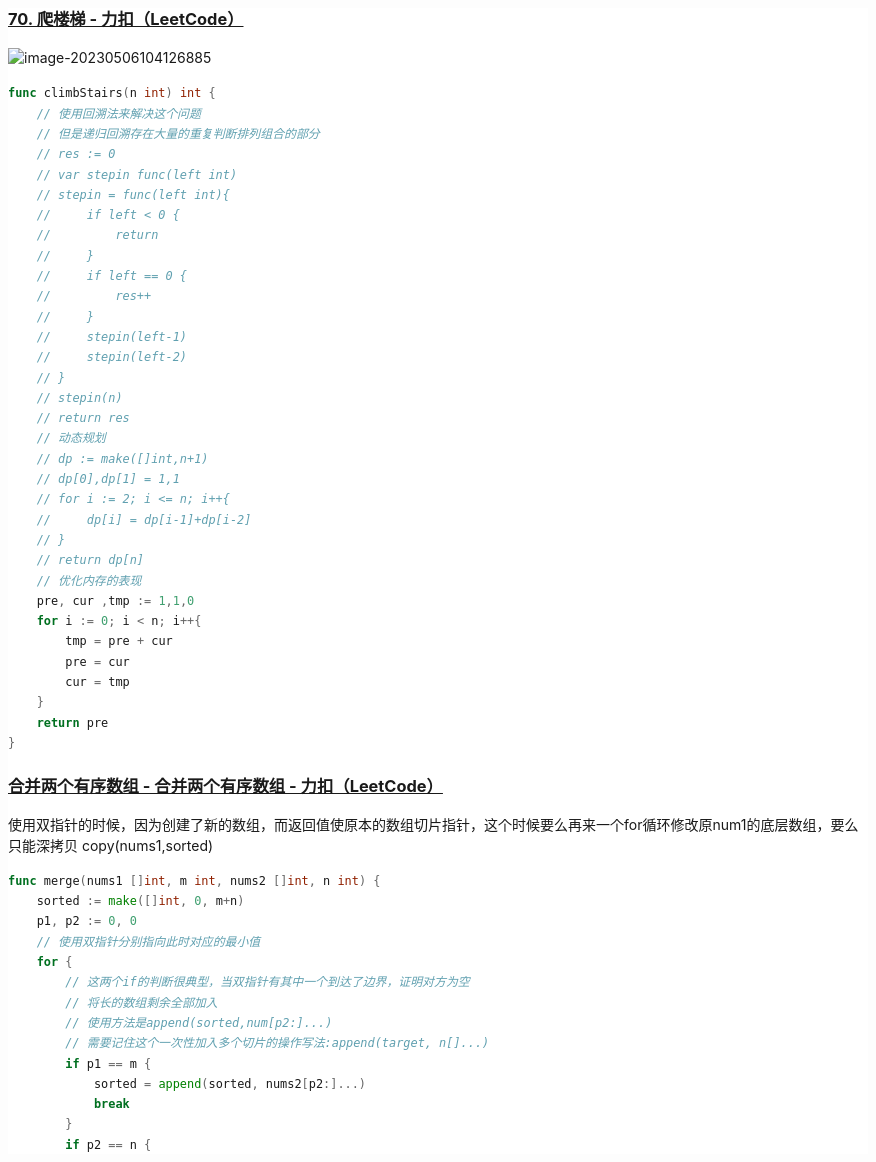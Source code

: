 

### [70. 爬楼梯 - 力扣（LeetCode）](https://leetcode.cn/problems/climbing-stairs/submissions/)

![image-20230506104126885](Y:\Blog\blog\source\_posts\Algorithm\leetcode\leet_simple_70.png)

```go
func climbStairs(n int) int {
    // 使用回溯法来解决这个问题
    // 但是递归回溯存在大量的重复判断排列组合的部分
    // res := 0
    // var stepin func(left int)
    // stepin = func(left int){
    //     if left < 0 {
    //         return 
    //     }
    //     if left == 0 {
    //         res++
    //     }
    //     stepin(left-1)
    //     stepin(left-2)
    // }
    // stepin(n)
    // return res
    // 动态规划
    // dp := make([]int,n+1)
    // dp[0],dp[1] = 1,1
    // for i := 2; i <= n; i++{
    //     dp[i] = dp[i-1]+dp[i-2]
    // }
    // return dp[n]
    // 优化内存的表现
    pre, cur ,tmp := 1,1,0
    for i := 0; i < n; i++{
        tmp = pre + cur
        pre = cur
        cur = tmp
    }
    return pre
}
```



### [合并两个有序数组 - 合并两个有序数组 - 力扣（LeetCode）](https://leetcode.cn/problems/merge-sorted-array/solution/he-bing-liang-ge-you-xu-shu-zu-by-leetco-rrb0/)

使用双指针的时候，因为创建了新的数组，而返回值使原本的数组切片指针，这个时候要么再来一个for循环修改原num1的底层数组，要么只能深拷贝 copy(nums1,sorted)

```go
func merge(nums1 []int, m int, nums2 []int, n int) {
    sorted := make([]int, 0, m+n)
    p1, p2 := 0, 0
    // 使用双指针分别指向此时对应的最小值
    for {
        // 这两个if的判断很典型，当双指针有其中一个到达了边界，证明对方为空
        // 将长的数组剩余全部加入
        // 使用方法是append(sorted,num[p2:]...)
        // 需要记住这个一次性加入多个切片的操作写法:append(target, n[]...)
        if p1 == m {
            sorted = append(sorted, nums2[p2:]...)
            break
        }
        if p2 == n {
```